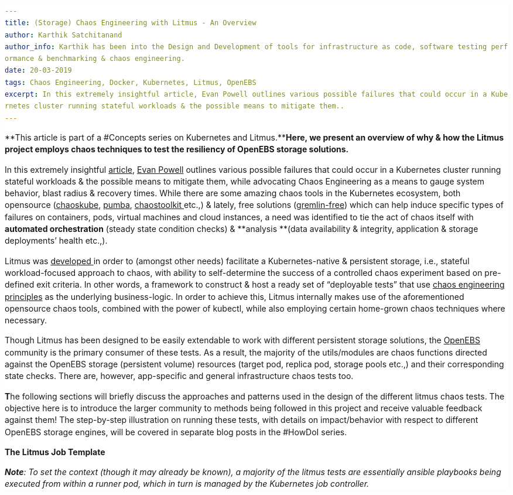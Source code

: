 ```yaml
---
title: (Storage) Chaos Engineering with Litmus - An Overview
author: Karthik Satchitanand
author_info: Karthik has been into the Design and Development of tools for infrastructure as code, software testing performance & benchmarking & chaos engineering.
date: 20-03-2019
tags: Chaos Engineering, Docker, Kubernetes, Litmus, OpenEBS
excerpt: In this extremely insightful article, Evan Powell outlines various possible failures that could occur in a Kubernetes cluster running stateful workloads & the possible means to mitigate them..
---
```


**This article is part of a #Concepts series on Kubernetes and Litmus.****Here, we present an overview of why & how the Litmus project employs chaos techniques to test the resiliency of OpenEBS storage solutions.**

In this extremely insightful [article](https://blog.openebs.io/ha-vs-dr-and-ha%C2%B2-for-your-db-7c1347a302f), [Evan Powell](https://medium.com/u/36584a5b84a) outlines various possible failures that could occur in a Kubernetes cluster running stateful workloads & the possible means to mitigate them, while advocating Chaos Engineering as a means to gauge system behavior, blast radius & recovery times. While there are some amazing chaos tools in the Kubernetes ecosystem, both opensource ([chaoskube](https://github.com/linki/chaoskube), [pumba](https://github.com/alexei-led/pumba), [chaostoolkit ](https://github.com/chaostoolkit/chaostoolkit)etc.,) & lately, free solutions ([gremlin-free](https://www.gremlin.com/blog/introducing-gremlin-free/)) which can help induce specific types of failures on containers, pods, virtual machines and cloud instances, a need was identified to tie the act of chaos itself with **automated orchestration** (steady state condition checks) & **analysis **(data availability & integrity, application & storage deployments’ health etc.,).

Litmus was [developed ](https://medium.com/@karthik.s_5236/litmus-journey-of-a-storage-e2e-and-chaos-framework-for-kubernetes-dc09a3904a24)in order to (amongst other needs) facilitate a Kubernetes-native & persistent storage, i.e., stateful workload-focused approach to chaos, with ability to self-determine the success of a controlled chaos experiment based on pre-defined exit criteria. In other words, a framework to construct & host a ready set of “deployable tests” that use [chaos engineering principles](https://principlesofchaos.org/) as the underlying business-logic. In order to achieve this, Litmus internally makes use of the aforementioned opensource chaos tools, combined with the power of kubectl, while also employing certain home-grown chaos techniques where necessary.

Though Litmus has been designed to be easily extendable to work with different persistent storage solutions, the [OpenEBS ](https://openebs.ci/)community is the primary consumer of these tests. As a result, the majority of the utils/modules are chaos functions directed against the OpenEBS storage (persistent volume) resources (target pod, replica pod, storage pools etc.,) and their corresponding state checks. There are, however, app-specific and general infrastructure chaos tests too.

**T**he following sections will briefly discuss the approaches and patterns used in the design of the different litmus chaos tests. The objective here is to introduce the larger community to methods being followed in this project and receive valuable feedback against them! The step-by-step illustration on running these tests, with details on impact/behavior with respect to different OpenEBS storage engines, will be covered in separate blog posts in the #HowDoI series.

**The Litmus Job Template**

***Note**: To set the context (though it may already be known), a majority of the litmus tests are essentially ansible playbooks being executed from within a runner pod, which in turn is managed by the Kubernetes job controller.*
